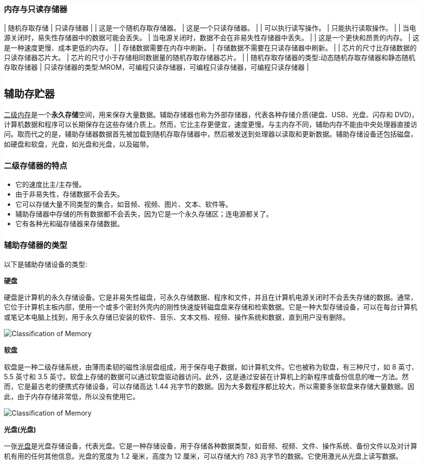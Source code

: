 ### 内存与只读存储器

| 随机存取存储 | 只读存储器 |
| 这是一个随机存取存储器。 | 这是一个只读存储器。 |
| 可以执行读写操作。 | 只能执行读取操作。 |
| 当电源关闭时，易失性存储器中的数据可能会丢失。 | 当电源关闭时，数据不会在非易失性存储器中丢失。 |
| 这是一个更快和昂贵的内存。 | 这是一种速度更慢、成本更低的内存。 |
| 存储数据需要在内存中刷新。 | 存储数据不需要在只读存储器中刷新。 |
| 芯片的尺寸比存储数据的只读存储器芯片大。 | 芯片的尺寸小于存储相同数据量的随机存取存储器芯片。 |
| 随机存取存储器的类型:动态随机存取存储器和静态随机存取存储器 | 只读存储器的类型:MROM，可编程只读存储器，可编程只读存储器，可编程只读存储器 |

## 辅助存贮器

[二级内存](https://www.javatpoint.com/secondary-memory)是一个**永久存储**空间，用来保存大量数据。辅助存储器也称为外部存储器，代表各种存储介质(硬盘、USB、光盘、闪存和 DVD)，计算机数据和程序可以长期保存在这些存储介质上。然而，它比主存更便宜，速度更慢。与主内存不同，辅助内存不能由中央处理器直接访问。取而代之的是，辅助存储器数据首先被加载到随机存取存储器中，然后被发送到处理器以读取和更新数据。辅助存储设备还包括磁盘，如硬盘和软盘，光盘，如光盘和光盘，以及磁带。

### 二级存储器的特点

*   它的速度比主/主存慢。
*   由于非易失性，存储数据不会丢失。
*   它可以存储大量不同类型的集合，如音频、视频、图片、文本、软件等。
*   辅助存储器中存储的所有数据都不会丢失，因为它是一个永久存储区；连电源都关了。
*   它有各种光和磁存储器来存储数据。

### 辅助存储器的类型

以下是辅助存储设备的类型:

**硬盘**

硬盘是计算机的永久存储设备。它是非易失性磁盘，可永久存储数据、程序和文件，并且在计算机电源关闭时不会丢失存储的数据。通常，它位于计算机主板内部，使用一个或多个密封外壳内的刚性快速旋转磁盘盘来存储和检索数据。它是一种大型存储设备，可以在每台计算机或笔记本电脑上找到，用于永久存储已安装的软件、音乐、文本文档、视频、操作系统和数据，直到用户没有删除。

![Classification of Memory](../Images/14311fe76135c11493513d46e4f8754b.png)

**软盘**

软盘是一种二级存储系统，由薄而柔韧的磁性涂层盘组成，用于保存电子数据，如计算机文件。它也被称为软盘，有三种尺寸，如 8 英寸、5.5 英寸和 3.5 英寸。软盘上存储的数据可以通过软盘驱动器访问。此外，这是通过安装在计算机上的新程序或备份信息的唯一方法。然而，它是最古老的便携式存储设备，可以存储高达 1.44 兆字节的数据。因为大多数程序都比较大，所以需要多张软盘来存储大量数据。因此，由于内存存储非常低，所以没有使用它。

![Classification of Memory](../Images/86b0a4645ad72c2f80237cb51783a7e1.png)

**光盘(光盘)**

一张[光盘](https://www.javatpoint.com/cd)是光盘存储设备，代表光盘。它是一种存储设备，用于存储各种数据类型，如音频、视频、文件、操作系统、备份文件以及对计算机有用的任何其他信息。光盘的宽度为 1.2 毫米，高度为 12 厘米，可以存储大约 783 兆字节的数据。它使用激光从光盘上读写数据。
